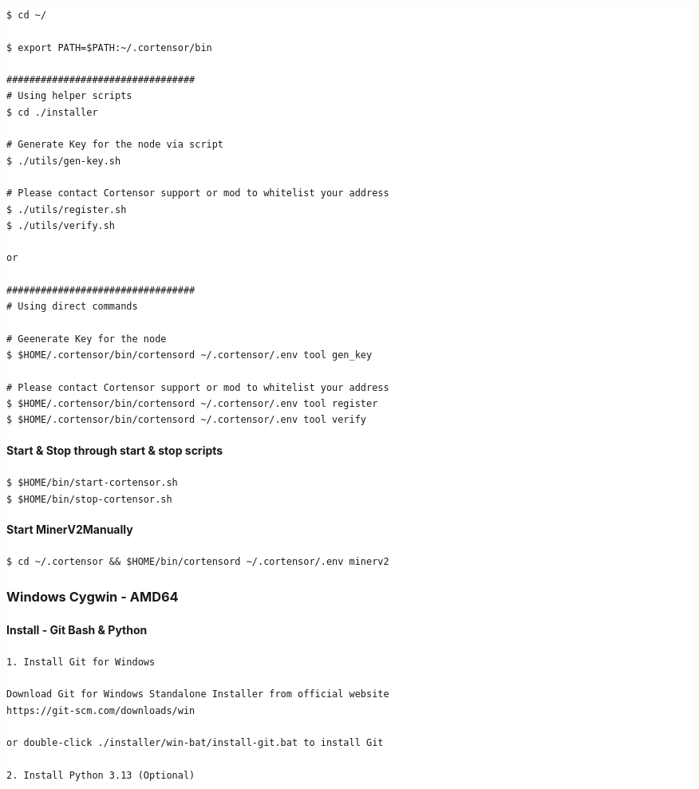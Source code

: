 ```
$ cd ~/

$ export PATH=$PATH:~/.cortensor/bin

#################################
# Using helper scripts
$ cd ./installer

# Generate Key for the node via script
$ ./utils/gen-key.sh

# Please contact Cortensor support or mod to whitelist your address
$ ./utils/register.sh
$ ./utils/verify.sh
 
or 

#################################
# Using direct commands

# Geenerate Key for the node
$ $HOME/.cortensor/bin/cortensord ~/.cortensor/.env tool gen_key

# Please contact Cortensor support or mod to whitelist your address
$ $HOME/.cortensor/bin/cortensord ~/.cortensor/.env tool register
$ $HOME/.cortensor/bin/cortensord ~/.cortensor/.env tool verify
```

#### Start & Stop through start & stop scripts

```
$ $HOME/bin/start-cortensor.sh
$ $HOME/bin/stop-cortensor.sh
```

#### Start MinerV2Manually

```
$ cd ~/.cortensor && $HOME/bin/cortensord ~/.cortensor/.env minerv2
```

### Windows Cygwin - AMD64

#### Install - Git Bash & Python

```
1. Install Git for Windows

Download Git for Windows Standalone Installer from official website
https://git-scm.com/downloads/win

or double-click ./installer/win-bat/install-git.bat to install Git

2. Install Python 3.13 (Optional)
```
